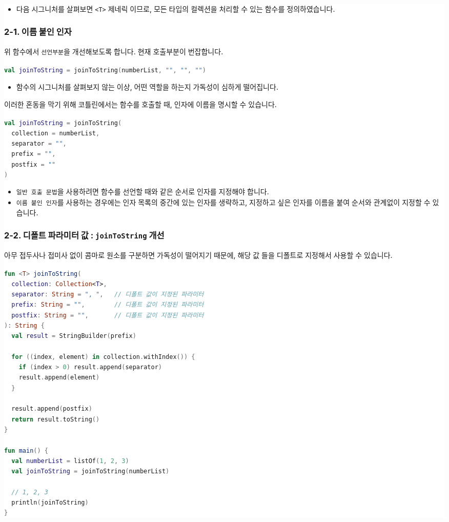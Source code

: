 - 다음 시그니처를 살펴보면 `<T>` 제네릭 이므로, 모든 타입의 컬렉션을 처리할 수 있는 함수를 정의하였습니다.

### 2-1. 이름 붙인 인자

위 함수에서 `선언부분`을 개선해보도록 합니다.
현재 호출부분이 번잡합니다.

```kotlin
val joinToString = joinToString(numberList, "", "", "")
```

- 함수의 시그니처를 살펴보지 않는 이상, 어떤 역할을 하는지 가독성이 심하게 떨어집니다.

이러한 혼동을 막기 위해 코틀린에서는 함수를 호출할 때, 인자에 이름을 명시할 수 있습니다.

```kotlin
val joinToString = joinToString(
  collection = numberList,
  separator = "",
  prefix = "",
  postfix = ""
)
```

- `일반 호출 문법`을 사용하려면 함수를 선언할 때와 같은 순서로 인자를 지정해야 합니다.
- `이름 붙인 인자`를 사용하는 경우에는 인자 목록의 중간에 있는 인자를 생략하고, 지정하고 싶은 인자를 이름을 붙여 순서와 관계없이 지정할 수 있습니다.

### 2-2. 디폴트 파라미터 값 : `joinToString` 개선

아무 접두사나 접미사 없이 콤마로 원소를 구분하면 가독성이 떨어지기 때문에, 해당 값 들을 디폴트로 지정해서 사용할 수 있습니다.

```kotlin
fun <T> joinToString(
  collection: Collection<T>,
  separator: String = ", ",   // 디폴트 값이 지정된 파라미터
  prefix: String = "",        // 디폴트 값이 지정된 파라미터
  postfix: String = "",       // 디폴트 값이 지정된 파라미터
): String {
  val result = StringBuilder(prefix)

  for ((index, element) in collection.withIndex()) {
    if (index > 0) result.append(separator)
    result.append(element)
  }

  result.append(postfix)
  return result.toString()
}

fun main() {
  val numberList = listOf(1, 2, 3)
  val joinToString = joinToString(numberList)

  // 1, 2, 3
  println(joinToString)
}
```
